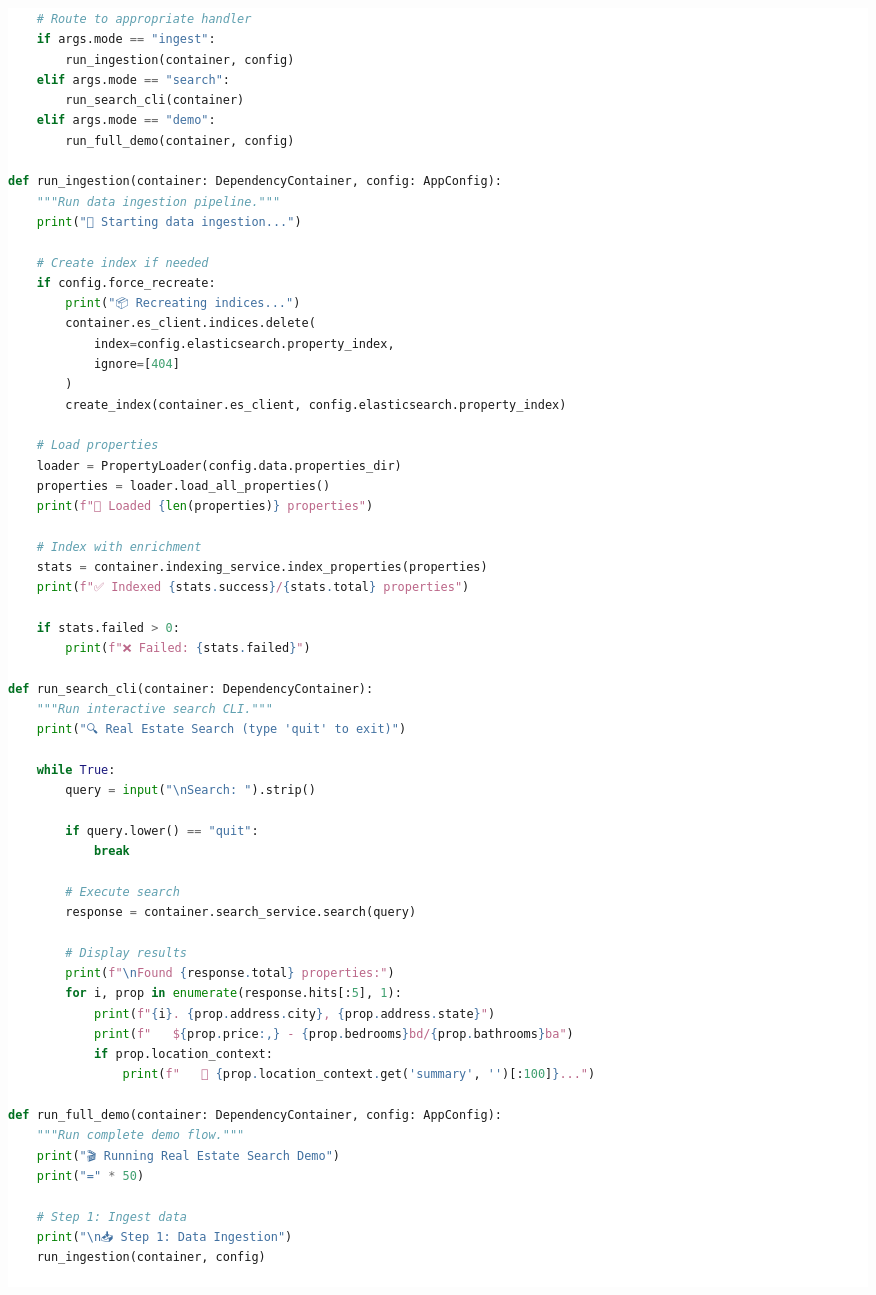 ```python
    # Route to appropriate handler
    if args.mode == "ingest":
        run_ingestion(container, config)
    elif args.mode == "search":
        run_search_cli(container)
    elif args.mode == "demo":
        run_full_demo(container, config)

def run_ingestion(container: DependencyContainer, config: AppConfig):
    """Run data ingestion pipeline."""
    print("🚀 Starting data ingestion...")
    
    # Create index if needed
    if config.force_recreate:
        print("📦 Recreating indices...")
        container.es_client.indices.delete(
            index=config.elasticsearch.property_index,
            ignore=[404]
        )
        create_index(container.es_client, config.elasticsearch.property_index)
    
    # Load properties
    loader = PropertyLoader(config.data.properties_dir)
    properties = loader.load_all_properties()
    print(f"📄 Loaded {len(properties)} properties")
    
    # Index with enrichment
    stats = container.indexing_service.index_properties(properties)
    print(f"✅ Indexed {stats.success}/{stats.total} properties")
    
    if stats.failed > 0:
        print(f"❌ Failed: {stats.failed}")

def run_search_cli(container: DependencyContainer):
    """Run interactive search CLI."""
    print("🔍 Real Estate Search (type 'quit' to exit)")
    
    while True:
        query = input("\nSearch: ").strip()
        
        if query.lower() == "quit":
            break
        
        # Execute search
        response = container.search_service.search(query)
        
        # Display results
        print(f"\nFound {response.total} properties:")
        for i, prop in enumerate(response.hits[:5], 1):
            print(f"{i}. {prop.address.city}, {prop.address.state}")
            print(f"   ${prop.price:,} - {prop.bedrooms}bd/{prop.bathrooms}ba")
            if prop.location_context:
                print(f"   📍 {prop.location_context.get('summary', '')[:100]}...")

def run_full_demo(container: DependencyContainer, config: AppConfig):
    """Run complete demo flow."""
    print("🎬 Running Real Estate Search Demo")
    print("=" * 50)
    
    # Step 1: Ingest data
    print("\n📥 Step 1: Data Ingestion")
    run_ingestion(container, config)
    
```
